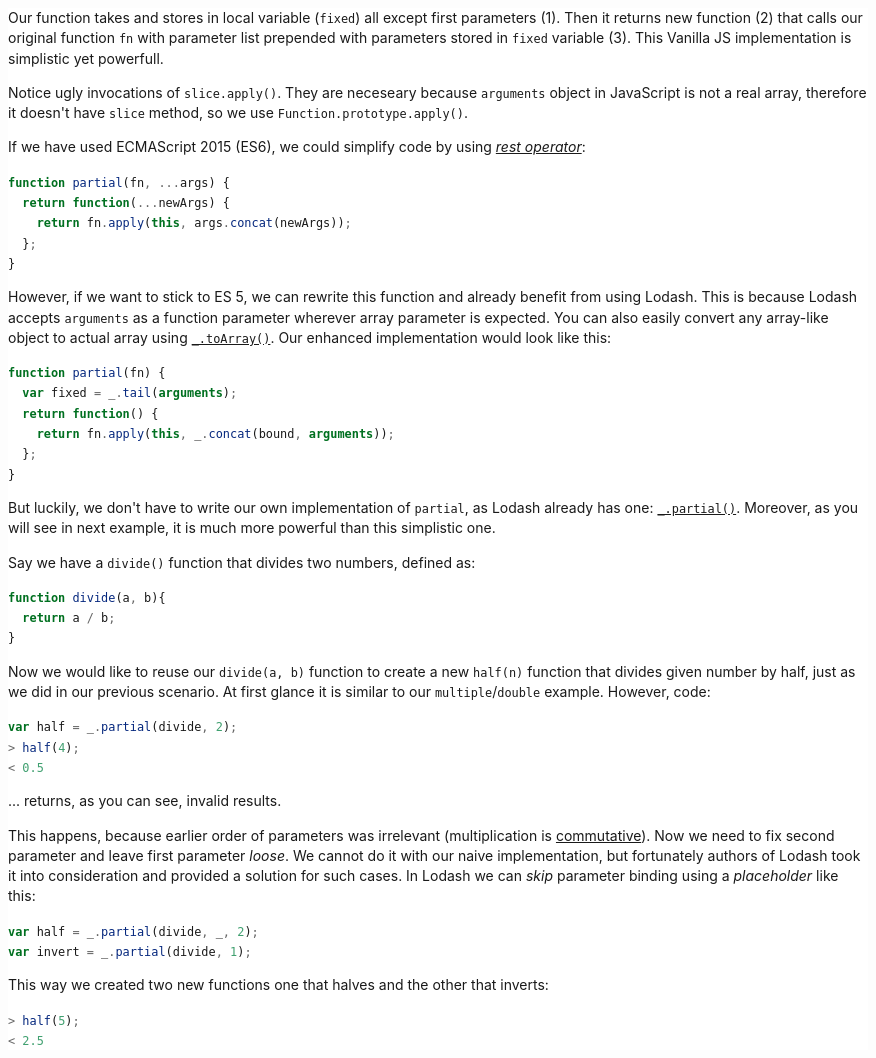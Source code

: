 Our function takes and stores in local variable (`fixed`) all except first parameters (1). Then it returns new function (2) that calls our original function `fn` with parameter list prepended with parameters stored in `fixed` variable (3).
This Vanilla JS implementation is simplistic yet powerfull.

Notice ugly invocations of `slice.apply()`. They are neceseary because `arguments` object in JavaScript is not a real array, therefore it doesn't have `slice` method, so we use `Function.prototype.apply()`.

If we have used ECMAScript 2015 (ES6), we could simplify code by using [*rest operator*](https://developer.mozilla.org/pl/docs/Web/JavaScript/Reference/Functions/rest_parameters):
```javascript
function partial(fn, ...args) {
  return function(...newArgs) {
    return fn.apply(this, args.concat(newArgs));
  };
}
```
However, if we want to stick to ES 5, we can rewrite this function and already benefit from using Lodash.
This is because Lodash accepts `arguments` as a function parameter wherever array parameter is expected.
You can also easily convert any array-like object to actual array using [`_.toArray()`][toArray].
Our enhanced implementation would look like this:
```javascript
function partial(fn) {
  var fixed = _.tail(arguments);
  return function() {
    return fn.apply(this, _.concat(bound, arguments));
  };
}
```

But luckily, we don't have to write our own implementation of `partial`, as Lodash already has one: [`_.partial()`][partial].
Moreover, as you will see in next example, it is much more powerful than this simplistic one.

Say we have a `divide()` function that divides two numbers, defined as:
```javascript
function divide(a, b){
  return a / b;
}
```
Now we would like to reuse our `divide(a, b)` function to create a new `half(n)` function that divides given number by half, just as we did in our previous scenario. At first glance it is similar to our `multiple`/`double` example.
However, code:
```javascript
var half = _.partial(divide, 2);
> half(4);
< 0.5
```
... returns, as you can see, invalid results.

This happens, because earlier order of parameters was irrelevant (multiplication is [commutative](https://en.wikipedia.org/wiki/Commutative_property)).
Now we need to fix second parameter and leave first parameter *loose*. We cannot do it with our naive implementation, but fortunately authors of Lodash took it into consideration and provided a solution for such cases.
In Lodash we can *skip* parameter binding using a *placeholder* like this:
```javascript
var half = _.partial(divide, _, 2);
var invert = _.partial(divide, 1);
```
This way we created two new functions one that halves and the other that inverts:
```javascript
> half(5);
< 2.5
```

[docs]: https://lodash.com/docs/
[toArray]: https://lodash.com/docs/#toArray
[partial]: https://lodash.com/docs/#partial
[curry]: https://lodash.com/docs/#curry
[flow]: https://lodash.com/docs/#flow
[identity]: https://lodash.com/docs/#identity
[negate]: https://lodash.com/docs/#negate
[memoize]: https://lodash.com/docs/#memoize
[constant]: https://lodash.com/docs/#constant
[property]: https://lodash.com/docs/#property
[iteratee]: https://lodash.com/docs/#iteratee
[matches]: https://lodash.com/docs/#matches
[conforms]: https://lodash.com/docs/#conforms
[overSome]: https://lodash.com/docs/#overSome
[overEvery]: https://lodash.com/docs/#overEvery
[chain]: https://lodash.com/docs/#chain
